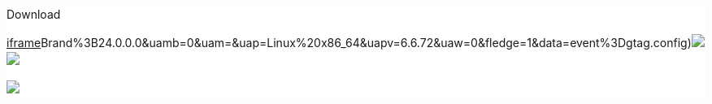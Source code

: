 Download

[iframe](https://td.doubleclick.net/td/rul/1037499511?random=1748891302052&cv=11&fst=1748891302052&fmt=3&bg=ffffff&guid=ON&async=1&gtm=45be55t0v898379990za200&gcd=13l3l3l3l1l1&dma=0&tag_exp=101509157~103116026~103200004~103233427~103351866~103351868~104559073~104559075~104611821&u_w=1280&u_h=1024&url=https%3A%2F%2Fwww.asco.org%2Fabstracts-presentations%2FABSTRACT490914&hn=www.googleadservices.com&frm=0&tiba=Randomized%20trial%20of%20a%20clinical%20nurse%20specialist%E2%80%93led%20enhanced%20survivorship%20and%20early%20palliative%20care%20intervention%20for%20patients%20with%20metastatic%20cancer.%20-%20ASCO&npa=0&pscdl=noapi&auid=985051746.1748891302&uaa=x86&uab=64&uafvl=Google%2520Chrome%3B137.0.7151.55%7CChromium%3B137.0.7151.55%7CNot%252FA)Brand%3B24.0.0.0&uamb=0&uam=&uap=Linux%20x86_64&uapv=6.6.72&uaw=0&fledge=1&data=event%3Dgtag.config)![](https://t.co/i/adsct?bci=3&dv=America%2FAdak%26en-US%26Google%20Inc.%26Linux%20x86_64%26255%261280%261024%264%2624%261280%261024%260%26na&eci=2&event_id=f11e2ff2-857f-4c1b-a897-eff90d5efd07&events=%5B%5B%22pageview%22%2C%7B%7D%5D%5D&integration=advertiser&p_id=Twitter&p_user_id=0&pl_id=7c1e931e-5747-428d-aee2-625e353dd9b9&tw_document_href=https%3A%2F%2Fwww.asco.org%2Fabstracts-presentations%2FABSTRACT490914&tw_iframe_status=0&tw_order_quantity=0&tw_sale_amount=0&txn_id=o2443&type=javascript&version=2.3.33)![](https://analytics.twitter.com/i/adsct?bci=3&dv=America%2FAdak%26en-US%26Google%20Inc.%26Linux%20x86_64%26255%261280%261024%264%2624%261280%261024%260%26na&eci=2&event_id=f11e2ff2-857f-4c1b-a897-eff90d5efd07&events=%5B%5B%22pageview%22%2C%7B%7D%5D%5D&integration=advertiser&p_id=Twitter&p_user_id=0&pl_id=7c1e931e-5747-428d-aee2-625e353dd9b9&tw_document_href=https%3A%2F%2Fwww.asco.org%2Fabstracts-presentations%2FABSTRACT490914&tw_iframe_status=0&tw_order_quantity=0&tw_sale_amount=0&txn_id=o2443&type=javascript&version=2.3.33)

![](https://bat.bing.com/action/0?ti=26243915&Ver=2&mid=6746242e-7c6e-46b5-8e94-d7ac17bd2f2a&bo=1&sid=f3e176703fe411f0b2e435059e78981e&vid=f3e1f8a03fe411f09b57b566781dfecc&vids=1&msclkid=N&pi=918639831&lg=en-US&sw=1280&sh=1024&sc=24&tl=Randomized%20trial%20of%20a%20clinical%20nurse%20specialist%E2%80%93led%20enhanced%20survivorship%20and%20early%20palliative%20care%20intervention%20for%20patients%20with%20metastatic%20cancer.%20-%20ASCO&p=https%3A%2F%2Fwww.asco.org%2Fabstracts-presentations%2FABSTRACT490914&r=&lt=1397&evt=pageLoad&sv=1&cdb=AQET&rn=21822)